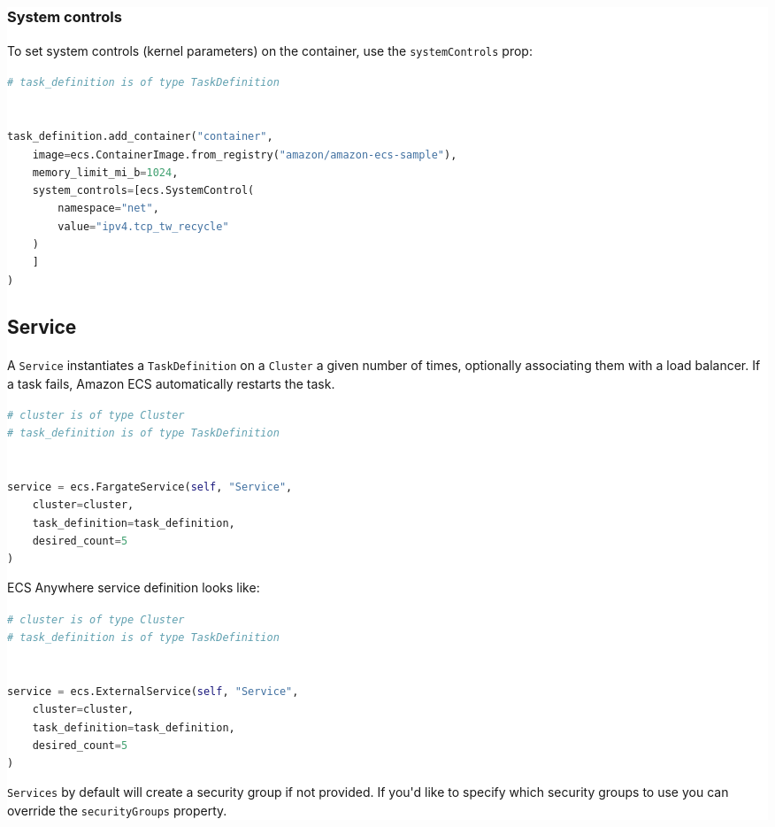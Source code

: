 ### System controls

To set system controls (kernel parameters) on the container, use the `systemControls` prop:

```python
# task_definition is of type TaskDefinition


task_definition.add_container("container",
    image=ecs.ContainerImage.from_registry("amazon/amazon-ecs-sample"),
    memory_limit_mi_b=1024,
    system_controls=[ecs.SystemControl(
        namespace="net",
        value="ipv4.tcp_tw_recycle"
    )
    ]
)
```

## Service

A `Service` instantiates a `TaskDefinition` on a `Cluster` a given number of
times, optionally associating them with a load balancer.
If a task fails,
Amazon ECS automatically restarts the task.

```python
# cluster is of type Cluster
# task_definition is of type TaskDefinition


service = ecs.FargateService(self, "Service",
    cluster=cluster,
    task_definition=task_definition,
    desired_count=5
)
```

ECS Anywhere service definition looks like:

```python
# cluster is of type Cluster
# task_definition is of type TaskDefinition


service = ecs.ExternalService(self, "Service",
    cluster=cluster,
    task_definition=task_definition,
    desired_count=5
)
```

`Services` by default will create a security group if not provided.
If you'd like to specify which security groups to use you can override the `securityGroups` property.
